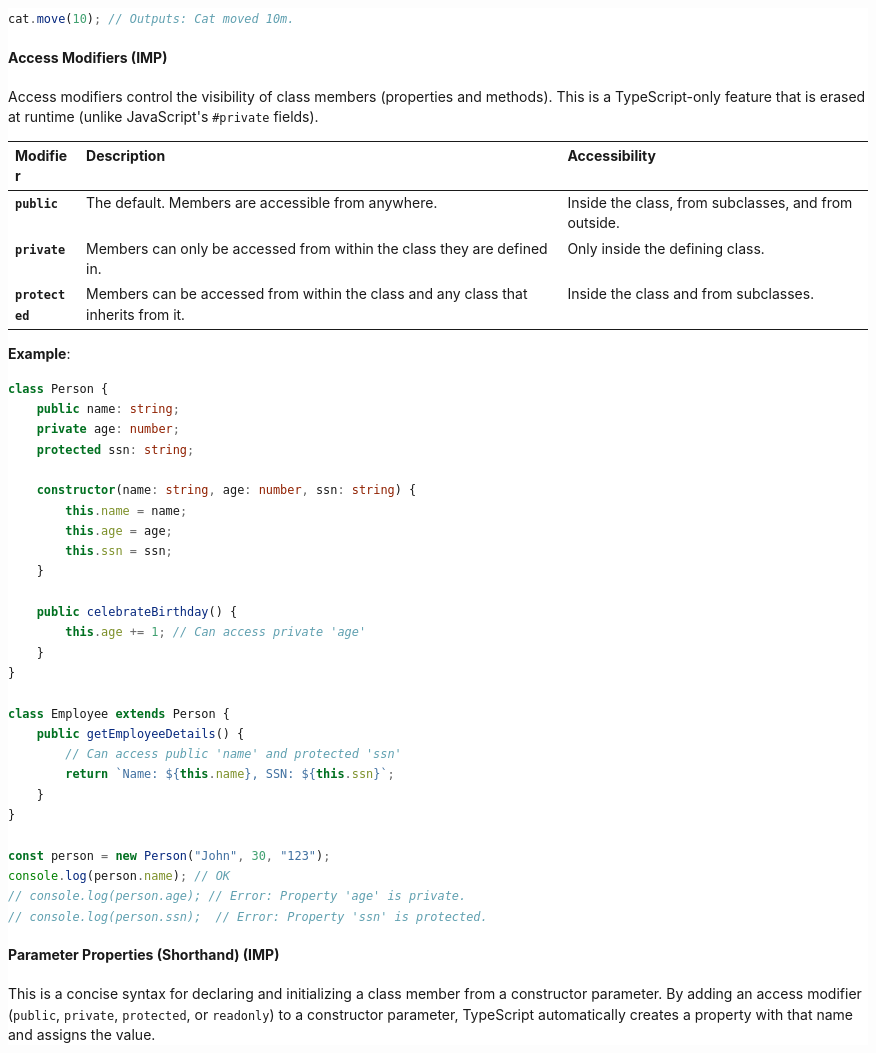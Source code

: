 ```typescript
cat.move(10); // Outputs: Cat moved 10m.
```


#### Access Modifiers (IMP)

Access modifiers control the visibility of class members (properties and methods). This is a TypeScript-only feature that is erased at runtime (unlike JavaScript's `#private` fields).


| Modifier | Description | Accessibility |
| :-- | :-- | :-- |
| **`public`** | The default. Members are accessible from anywhere. | Inside the class, from subclasses, and from outside. |
| **`private`** | Members can only be accessed from within the class they are defined in. | Only inside the defining class. |
| **`protected`** | Members can be accessed from within the class and any class that inherits from it. | Inside the class and from subclasses. |

**Example**:

```typescript
class Person {
    public name: string;
    private age: number;
    protected ssn: string;

    constructor(name: string, age: number, ssn: string) {
        this.name = name;
        this.age = age;
        this.ssn = ssn;
    }

    public celebrateBirthday() {
        this.age += 1; // Can access private 'age'
    }
}

class Employee extends Person {
    public getEmployeeDetails() {
        // Can access public 'name' and protected 'ssn'
        return `Name: ${this.name}, SSN: ${this.ssn}`;
    }
}

const person = new Person("John", 30, "123");
console.log(person.name); // OK
// console.log(person.age); // Error: Property 'age' is private.
// console.log(person.ssn);  // Error: Property 'ssn' is protected.
```


#### Parameter Properties (Shorthand) (IMP)

This is a concise syntax for declaring and initializing a class member from a constructor parameter. By adding an access modifier (`public`, `private`, `protected`, or `readonly`) to a constructor parameter, TypeScript automatically creates a property with that name and assigns the value.
